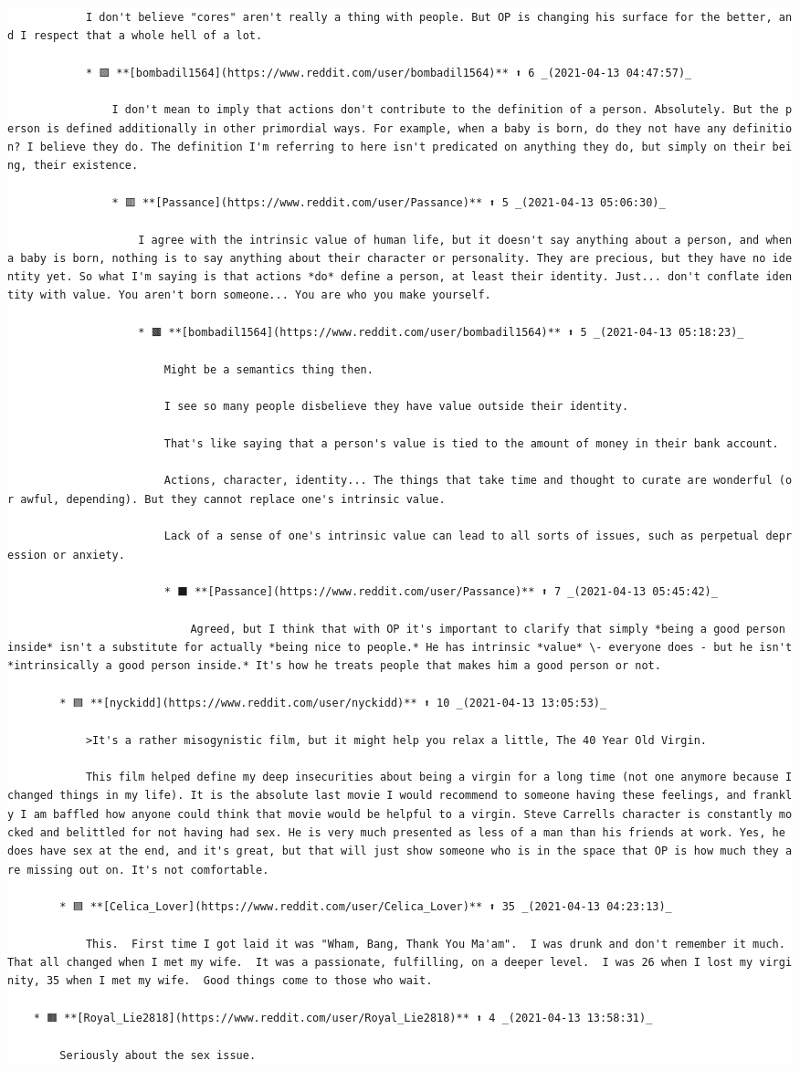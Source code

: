 				I don't believe "cores" aren't really a thing with people. But OP is changing his surface for the better, and I respect that a whole hell of a lot.

				* 🟪 **[bombadil1564](https://www.reddit.com/user/bombadil1564)** ⬆️ 6 _(2021-04-13 04:47:57)_

					I don't mean to imply that actions don't contribute to the definition of a person. Absolutely. But the person is defined additionally in other primordial ways. For example, when a baby is born, do they not have any definition? I believe they do. The definition I'm referring to here isn't predicated on anything they do, but simply on their being, their existence.

					* 🟥 **[Passance](https://www.reddit.com/user/Passance)** ⬆️ 5 _(2021-04-13 05:06:30)_

						I agree with the intrinsic value of human life, but it doesn't say anything about a person, and when a baby is born, nothing is to say anything about their character or personality. They are precious, but they have no identity yet. So what I'm saying is that actions *do* define a person, at least their identity. Just... don't conflate identity with value. You aren't born someone... You are who you make yourself.

						* 🟫 **[bombadil1564](https://www.reddit.com/user/bombadil1564)** ⬆️ 5 _(2021-04-13 05:18:23)_

							Might be a semantics thing then.
							
							I see so many people disbelieve they have value outside their identity. 
							
							That's like saying that a person's value is tied to the amount of money in their bank account.
							
							Actions, character, identity... The things that take time and thought to curate are wonderful (or awful, depending). But they cannot replace one's intrinsic value.
							
							Lack of a sense of one's intrinsic value can lead to all sorts of issues, such as perpetual depression or anxiety.

							* ⬛️ **[Passance](https://www.reddit.com/user/Passance)** ⬆️ 7 _(2021-04-13 05:45:42)_

								Agreed, but I think that with OP it's important to clarify that simply *being a good person inside* isn't a substitute for actually *being nice to people.* He has intrinsic *value* \- everyone does - but he isn't *intrinsically a good person inside.* It's how he treats people that makes him a good person or not.

			* 🟦 **[nyckidd](https://www.reddit.com/user/nyckidd)** ⬆️ 10 _(2021-04-13 13:05:53)_

				>It's a rather misogynistic film, but it might help you relax a little, The 40 Year Old Virgin.
				
				This film helped define my deep insecurities about being a virgin for a long time (not one anymore because I changed things in my life). It is the absolute last movie I would recommend to someone having these feelings, and frankly I am baffled how anyone could think that movie would be helpful to a virgin. Steve Carrells character is constantly mocked and belittled for not having had sex. He is very much presented as less of a man than his friends at work. Yes, he does have sex at the end, and it's great, but that will just show someone who is in the space that OP is how much they are missing out on. It's not comfortable.

			* 🟦 **[Celica_Lover](https://www.reddit.com/user/Celica_Lover)** ⬆️ 35 _(2021-04-13 04:23:13)_

				This.  First time I got laid it was "Wham, Bang, Thank You Ma'am".  I was drunk and don't remember it much. That all changed when I met my wife.  It was a passionate, fulfilling, on a deeper level.  I was 26 when I lost my virginity, 35 when I met my wife.  Good things come to those who wait.

		* 🟧 **[Royal_Lie2818](https://www.reddit.com/user/Royal_Lie2818)** ⬆️ 4 _(2021-04-13 13:58:31)_

			Seriously about the sex issue. 
			